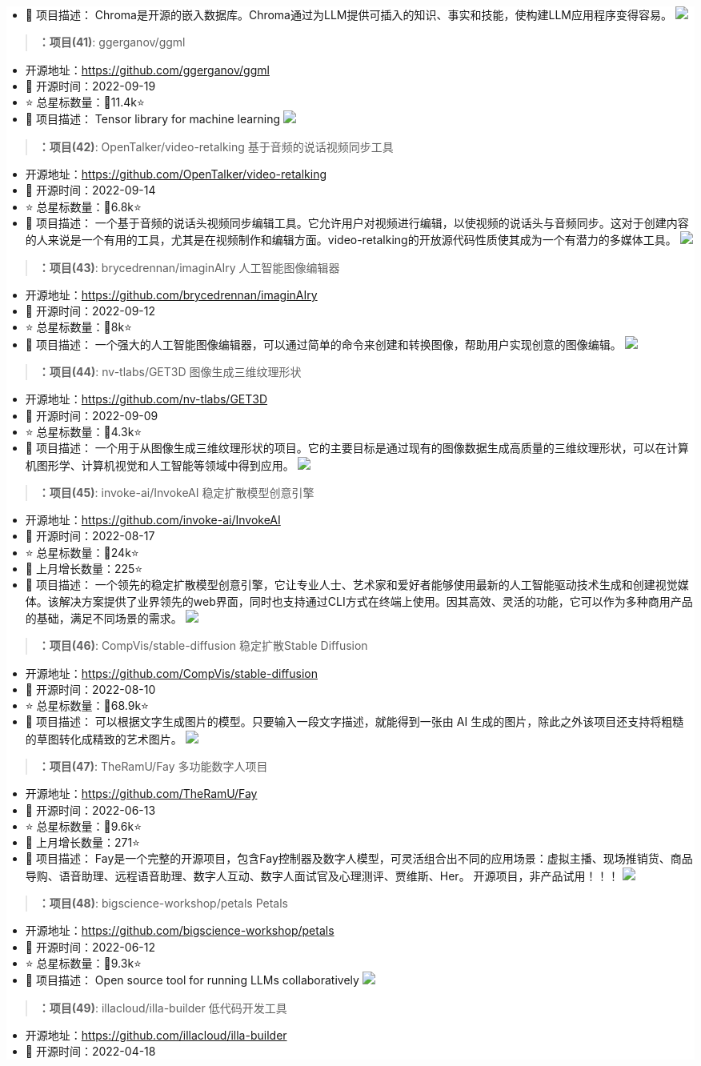 - 📝 项目描述： Chroma是开源的嵌入数据库。Chroma通过为LLM提供可插入的知识、事实和技能，使构建LLM应用程序变得容易。
    ![](http://photocdn.tv.sohu.com/img/20230412/pic_org_4a35c216-0f37-4030-a84e-d86d7bd07816.png)
> **：项目(41)**: ggerganov/ggml  
- 开源地址：https://github.com/ggerganov/ggml
- 📅 开源时间：2022-09-19
- ⭐ 总星标数量：🔺11.4k⭐
- 📝 项目描述： Tensor library for machine learning
    ![](http://photocdn.tv.sohu.com/img/q_mini/20230821/pic_org_62641270-54ad-4aa3-bc8a-c581d1523c11.jpg)
> **：项目(42)**: OpenTalker/video-retalking  基于音频的说话视频同步工具
- 开源地址：https://github.com/OpenTalker/video-retalking
- 📅 开源时间：2022-09-14
- ⭐ 总星标数量：🔺6.8k⭐
- 📝 项目描述： 一个基于音频的说话头视频同步编辑工具。它允许用户对视频进行编辑，以使视频的说话头与音频同步。这对于创建内容的人来说是一个有用的工具，尤其是在视频制作和编辑方面。video-retalking的开放源代码性质使其成为一个有潜力的多媒体工具。
    ![](http://photocdn.tv.sohu.com/img/q_mini/20231030/pic_org_4ad13d07-425b-4699-9a7e-1cb9c593b770.png)
> **：项目(43)**: brycedrennan/imaginAIry  人工智能图像编辑器
- 开源地址：https://github.com/brycedrennan/imaginAIry
- 📅 开源时间：2022-09-12
- ⭐ 总星标数量：🔺8k⭐
- 📝 项目描述： 一个强大的人工智能图像编辑器，可以通过简单的命令来创建和转换图像，帮助用户实现创意的图像编辑。
    ![](http://photocdn.tv.sohu.com/github/9a75169b648d17463b726b1ad465dbc8ac9ad5ee-2521x1271.jpg)
> **：项目(44)**: nv-tlabs/GET3D  图像生成三维纹理形状
- 开源地址：https://github.com/nv-tlabs/GET3D
- 📅 开源时间：2022-09-09
- ⭐ 总星标数量：🔺4.3k⭐
- 📝 项目描述： 一个用于从图像生成三维纹理形状的项目。它的主要目标是通过现有的图像数据生成高质量的三维纹理形状，可以在计算机图形学、计算机视觉和人工智能等领域中得到应用。
    ![](http://photocdn.tv.sohu.com/github/426898c1f8231d1d7b9e153e8d60b8b590563077-3613x1811.png)
> **：项目(45)**: invoke-ai/InvokeAI  稳定扩散模型创意引擎
- 开源地址：https://github.com/invoke-ai/InvokeAI
- 📅 开源时间：2022-08-17
- ⭐ 总星标数量：🔺24k⭐
- 🔺 上月增长数量：225⭐
- 📝 项目描述： 一个领先的稳定扩散模型创意引擎，它让专业人士、艺术家和爱好者能够使用最新的人工智能驱动技术生成和创建视觉媒体。该解决方案提供了业界领先的web界面，同时也支持通过CLI方式在终端上使用。因其高效、灵活的功能，它可以作为多种商用产品的基础，满足不同场景的需求。
    ![](http://photocdn.tv.sohu.com/img/q_mini/20230711/pic_org_d226aac5-36ba-4c04-9b92-cc29e9d7393d.png)
> **：项目(46)**: CompVis/stable-diffusion  稳定扩散Stable Diffusion
- 开源地址：https://github.com/CompVis/stable-diffusion
- 📅 开源时间：2022-08-10
- ⭐ 总星标数量：🔺68.9k⭐
- 📝 项目描述： 可以根据文字生成图片的模型。只要输入一段文字描述，就能得到一张由 AI 生成的图片，除此之外该项目还支持将粗糙的草图转化成精致的艺术图片。
    ![](https://photocdn.tv.sohu.com/img/github/523379232.png)
> **：项目(47)**: TheRamU/Fay  多功能数字人项目
- 开源地址：https://github.com/TheRamU/Fay
- 📅 开源时间：2022-06-13
- ⭐ 总星标数量：🔺9.6k⭐
- 🔺 上月增长数量：271⭐
- 📝 项目描述： Fay是一个完整的开源项目，包含Fay控制器及数字人模型，可灵活组合出不同的应用场景：虚拟主播、现场推销货、商品导购、语音助理、远程语音助理、数字人互动、数字人面试官及心理测评、贾维斯、Her。 开源项目，非产品试用！！！
    ![](http://photocdn.tv.sohu.com/img/q_mini/20240226/pic_org_4634c21c-9b4e-46a5-ab41-93f5e80e8b5b.jpg)
> **：项目(48)**: bigscience-workshop/petals  Petals
- 开源地址：https://github.com/bigscience-workshop/petals
- 📅 开源时间：2022-06-12
- ⭐ 总星标数量：🔺9.3k⭐
- 📝 项目描述： Open source tool for running LLMs collaboratively
    ![](http://photocdn.tv.sohu.com/github/43f764fac8860edfb176711a452fd333dd5675d6-943x866.jpg)
> **：项目(49)**: illacloud/illa-builder  低代码开发工具
- 开源地址：https://github.com/illacloud/illa-builder
- 📅 开源时间：2022-04-18